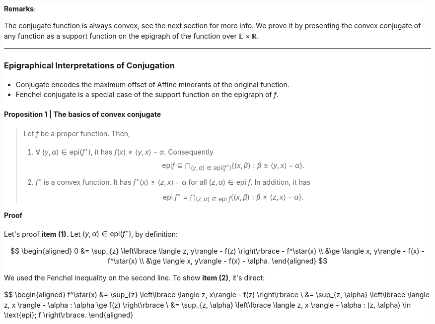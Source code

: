 
**Remarks**: 

The conjugate function is always convex, see the next section for more info. We prove it by presenting the convex conjugate of any function as a support function on the epigraph of the function over $\mathbb E\times \mathbb R$. 


---
### **Epigraphical Interpretations of Conjugation**

- Conjugate encodes the maximum offset of Affine minorants of the original function. 
- Fenchel conjugate is a special case of the support function on the epigraph of $f$. 


#### **Proposition 1 | The basics of convex conjugate**
> Let $f$ be a proper function.
> Then, 
> 1. $\forall \; (y, \alpha) \in {\text{epi}}(f^\star)$, it has $f(x) \ge \langle y, x\rangle - \alpha$. Consequently 
> $$
>    \text{epi} f\subseteq \bigcap_{(y, \alpha)\in \text{epi}(f^\star)}\{(x, \beta): \beta \ge \langle y, x\rangle - \alpha\}. 
> $$
> 2. $f^\star$ is a convex function. It has $f^\star(x) \ge \langle z, x\rangle - \alpha$ for all $(z, \alpha) \in \text{epi}\; f$. In addition, it has 
> $$
>   \text{epi}\; f^\star= 
>   \bigcap_{(z, \alpha)\in \text{epi}\; f} \{(x, \beta) : \beta \ge \langle z, x\rangle - \alpha\}. 
> $$



**Proof**

Let's proof **item (1)**. 
Let $(y, \alpha) \in \text{epi}(f^\star)$, by definition: 

$$
\begin{aligned}
    0 &= \sup_{z} \left\lbrace
        \langle z, y\rangle - f(z)
    \right\rbrace - f^\star(x)
    \\
    &\ge \langle x, y\rangle - f(x) - f^\star(x)
    \\
    &\ge \langle x, y\rangle - f(x) - \alpha. 
\end{aligned}
$$

We used the Fenchel inequality on the second line. 
To show **item (2)**, it's direct: 

$$
\begin{aligned}
    f^\star(x) &= \sup_{z} \left\lbrace
        \langle z, x\rangle - f(z)
    \right\rbrace
    \\
    &= \sup_{z, \alpha} \left\lbrace
        \langle z, x \rangle - \alpha : \alpha \ge f(z)
    \right\rbrace
    \\
    &= 
    \sup_{z, \alpha} \left\lbrace
        \langle z, x \rangle - \alpha : (z, \alpha) \in \text{epi}\; f
    \right\rbrace. 
\end{aligned}